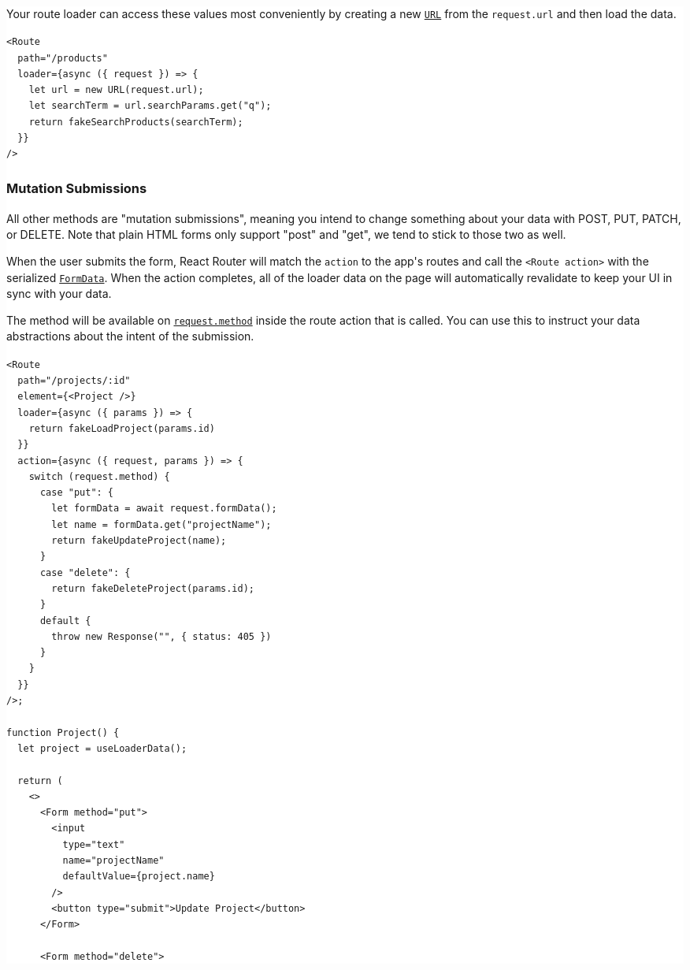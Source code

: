 Your route loader can access these values most conveniently by creating a new [`URL`][url] from the `request.url` and then load the data.

```tsx
<Route
  path="/products"
  loader={async ({ request }) => {
    let url = new URL(request.url);
    let searchTerm = url.searchParams.get("q");
    return fakeSearchProducts(searchTerm);
  }}
/>
```

### Mutation Submissions

All other methods are "mutation submissions", meaning you intend to change something about your data with POST, PUT, PATCH, or DELETE. Note that plain HTML forms only support "post" and "get", we tend to stick to those two as well.

When the user submits the form, React Router will match the `action` to the app's routes and call the `<Route action>` with the serialized [`FormData`][formdata]. When the action completes, all of the loader data on the page will automatically revalidate to keep your UI in sync with your data.

The method will be available on [`request.method`][requestmethod] inside the route action that is called. You can use this to instruct your data abstractions about the intent of the submission.

```tsx
<Route
  path="/projects/:id"
  element={<Project />}
  loader={async ({ params }) => {
    return fakeLoadProject(params.id)
  }}
  action={async ({ request, params }) => {
    switch (request.method) {
      case "put": {
        let formData = await request.formData();
        let name = formData.get("projectName");
        return fakeUpdateProject(name);
      }
      case "delete": {
        return fakeDeleteProject(params.id);
      }
      default {
        throw new Response("", { status: 405 })
      }
    }
  }}
/>;

function Project() {
  let project = useLoaderData();

  return (
    <>
      <Form method="put">
        <input
          type="text"
          name="projectName"
          defaultValue={project.name}
        />
        <button type="submit">Update Project</button>
      </Form>

      <Form method="delete">
```

[usenavigation]: ../hooks/use-navigation
[useactiondata]: ../hooks/use-action-data
[formdata]: https://developer.mozilla.org/en-US/docs/Web/API/FormData
[usefetcher]: ../hooks/use-fetcher
[htmlform]: https://developer.mozilla.org/en-US/docs/Web/HTML/Element/form
[htmlformaction]: https://developer.mozilla.org/en-US/docs/Web/HTML/Element/form#attr-action
[htmlform-method]: https://developer.mozilla.org/en-US/docs/Web/HTML/Element/form#attr-method
[urlsearchparams]: https://developer.mozilla.org/en-US/docs/Web/API/URLSearchParams
[url]: https://developer.mozilla.org/en-US/docs/Web/API/URL
[usesubmit]: ../hooks/use-submit
[requestmethod]: https://developer.mozilla.org/en-US/docs/Web/API/Request/method
[remix]: https://remix.run
[formvalidation]: https://developer.mozilla.org/en-US/docs/Learn/Forms/Form_validation
[indexsearchparam]: ../guides/index-search-param